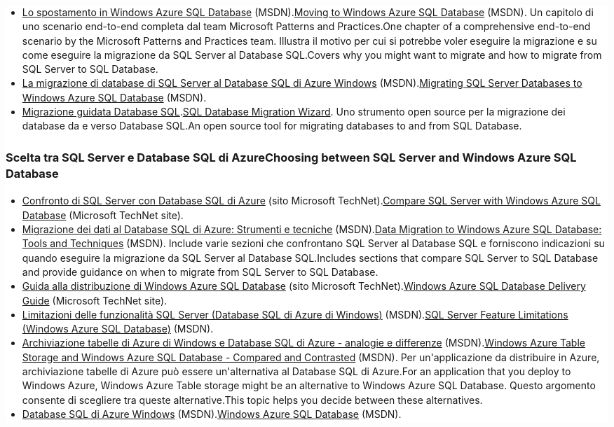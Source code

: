 - <span data-ttu-id="b9c26-314">[Lo spostamento in Windows Azure SQL Database](https://msdn.microsoft.com/library/ff803375.aspx) (MSDN).</span><span class="sxs-lookup"><span data-stu-id="b9c26-314">[Moving to Windows Azure SQL Database](https://msdn.microsoft.com/library/ff803375.aspx) (MSDN).</span></span> <span data-ttu-id="b9c26-315">Un capitolo di uno scenario end-to-end completa dal team Microsoft Patterns and Practices.</span><span class="sxs-lookup"><span data-stu-id="b9c26-315">One chapter of a comprehensive end-to-end scenario by the Microsoft Patterns and Practices team.</span></span> <span data-ttu-id="b9c26-316">Illustra il motivo per cui si potrebbe voler eseguire la migrazione e su come eseguire la migrazione da SQL Server al Database SQL.</span><span class="sxs-lookup"><span data-stu-id="b9c26-316">Covers why you might want to migrate and how to migrate from SQL Server to SQL Database.</span></span>
- <span data-ttu-id="b9c26-317">[La migrazione di database di SQL Server al Database SQL di Azure Windows](https://msdn.microsoft.com/library/windowsazure/jj156160.aspx) (MSDN).</span><span class="sxs-lookup"><span data-stu-id="b9c26-317">[Migrating SQL Server Databases to Windows Azure SQL Database](https://msdn.microsoft.com/library/windowsazure/jj156160.aspx) (MSDN).</span></span>
- <span data-ttu-id="b9c26-318">[Migrazione guidata Database SQL](http://sqlazuremw.codeplex.com/).</span><span class="sxs-lookup"><span data-stu-id="b9c26-318">[SQL Database Migration Wizard](http://sqlazuremw.codeplex.com/).</span></span> <span data-ttu-id="b9c26-319">Uno strumento open source per la migrazione dei database da e verso Database SQL.</span><span class="sxs-lookup"><span data-stu-id="b9c26-319">An open source tool for migrating databases to and from SQL Database.</span></span>

<a id="ssdbchoosing"></a>

### <a name="choosing-between-sql-server-and-windows-azure-sql-database"></a><span data-ttu-id="b9c26-320">Scelta tra SQL Server e Database SQL di Azure</span><span class="sxs-lookup"><span data-stu-id="b9c26-320">Choosing between SQL Server and Windows Azure SQL Database</span></span>

- <span data-ttu-id="b9c26-321">[Confronto di SQL Server con Database SQL di Azure](https://social.technet.microsoft.com/wiki/contents/articles/996.compare-sql-server-with-windows-azure-sql-database-en-us.aspx) (sito Microsoft TechNet).</span><span class="sxs-lookup"><span data-stu-id="b9c26-321">[Compare SQL Server with Windows Azure SQL Database](https://social.technet.microsoft.com/wiki/contents/articles/996.compare-sql-server-with-windows-azure-sql-database-en-us.aspx) (Microsoft TechNet site).</span></span>
- <span data-ttu-id="b9c26-322">[Migrazione dei dati al Database SQL di Azure: Strumenti e tecniche](https://msdn.microsoft.com/library/windowsazure/hh694043.aspx) (MSDN).</span><span class="sxs-lookup"><span data-stu-id="b9c26-322">[Data Migration to Windows Azure SQL Database: Tools and Techniques](https://msdn.microsoft.com/library/windowsazure/hh694043.aspx) (MSDN).</span></span> <span data-ttu-id="b9c26-323">Include varie sezioni che confrontano SQL Server al Database SQL e forniscono indicazioni su quando eseguire la migrazione da SQL Server al Database SQL.</span><span class="sxs-lookup"><span data-stu-id="b9c26-323">Includes sections that compare SQL Server to SQL Database and provide guidance on when to migrate from SQL Server to SQL Database.</span></span>
- <span data-ttu-id="b9c26-324">[Guida alla distribuzione di Windows Azure SQL Database](https://social.technet.microsoft.com/wiki/contents/articles/3398.windows-azure-sql-database-delivery-guide-en-us.aspx) (sito Microsoft TechNet).</span><span class="sxs-lookup"><span data-stu-id="b9c26-324">[Windows Azure SQL Database Delivery Guide](https://social.technet.microsoft.com/wiki/contents/articles/3398.windows-azure-sql-database-delivery-guide-en-us.aspx) (Microsoft TechNet site).</span></span>
- <span data-ttu-id="b9c26-325">[Limitazioni delle funzionalità SQL Server (Database SQL di Azure di Windows)](https://msdn.microsoft.com/library/windowsazure/ff394115.aspx) (MSDN).</span><span class="sxs-lookup"><span data-stu-id="b9c26-325">[SQL Server Feature Limitations (Windows Azure SQL Database)](https://msdn.microsoft.com/library/windowsazure/ff394115.aspx) (MSDN).</span></span>
- <span data-ttu-id="b9c26-326">[Archiviazione tabelle di Azure di Windows e Database SQL di Azure - analogie e differenze](https://msdn.microsoft.com/library/jj553018.aspx) (MSDN).</span><span class="sxs-lookup"><span data-stu-id="b9c26-326">[Windows Azure Table Storage and Windows Azure SQL Database - Compared and Contrasted](https://msdn.microsoft.com/library/jj553018.aspx) (MSDN).</span></span> <span data-ttu-id="b9c26-327">Per un'applicazione da distribuire in Azure, archiviazione tabelle di Azure può essere un'alternativa al Database SQL di Azure.</span><span class="sxs-lookup"><span data-stu-id="b9c26-327">For an application that you deploy to Windows Azure, Windows Azure Table storage might be an alternative to Windows Azure SQL Database.</span></span> <span data-ttu-id="b9c26-328">Questo argomento consente di scegliere tra queste alternative.</span><span class="sxs-lookup"><span data-stu-id="b9c26-328">This topic helps you decide between these alternatives.</span></span>
- <span data-ttu-id="b9c26-329">[Database SQL di Azure Windows](https://msdn.microsoft.com/library/windowsazure/ee336279) (MSDN).</span><span class="sxs-lookup"><span data-stu-id="b9c26-329">[Windows Azure SQL Database](https://msdn.microsoft.com/library/windowsazure/ee336279) (MSDN).</span></span>